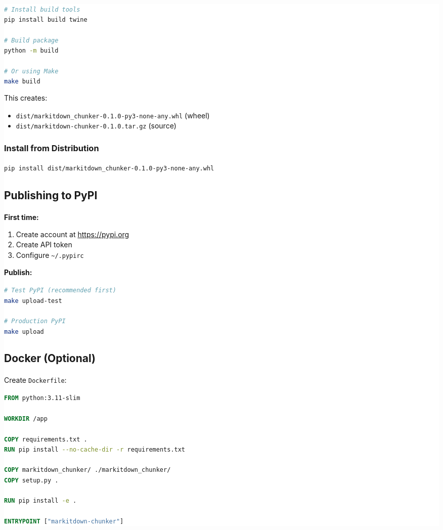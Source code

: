 ```bash
# Install build tools
pip install build twine

# Build package
python -m build

# Or using Make
make build
```

This creates:
- `dist/markitdown_chunker-0.1.0-py3-none-any.whl` (wheel)
- `dist/markitdown-chunker-0.1.0.tar.gz` (source)

### Install from Distribution

```bash
pip install dist/markitdown_chunker-0.1.0-py3-none-any.whl
```

## Publishing to PyPI

**First time:**
1. Create account at https://pypi.org
2. Create API token
3. Configure `~/.pypirc`

**Publish:**
```bash
# Test PyPI (recommended first)
make upload-test

# Production PyPI
make upload
```

## Docker (Optional)

Create `Dockerfile`:

```dockerfile
FROM python:3.11-slim

WORKDIR /app

COPY requirements.txt .
RUN pip install --no-cache-dir -r requirements.txt

COPY markitdown_chunker/ ./markitdown_chunker/
COPY setup.py .

RUN pip install -e .

ENTRYPOINT ["markitdown-chunker"]
```

